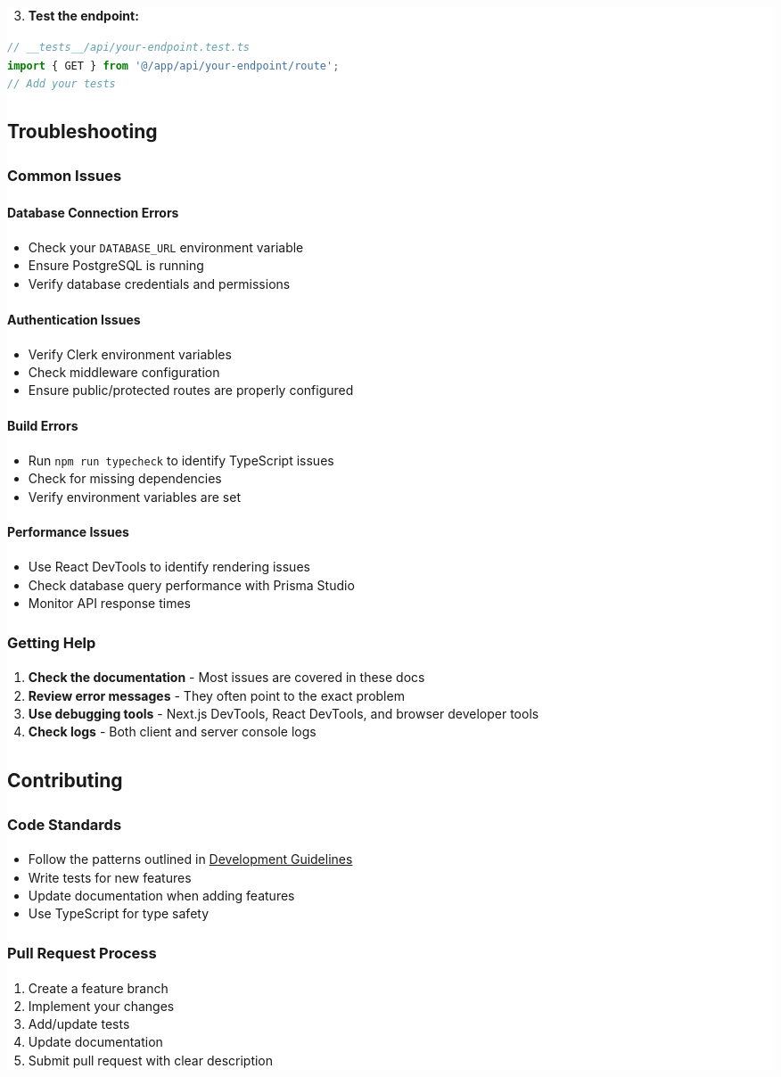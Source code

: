 3. **Test the endpoint:**
```typescript
// __tests__/api/your-endpoint.test.ts
import { GET } from '@/app/api/your-endpoint/route';
// Add your tests
```

## Troubleshooting

### Common Issues

#### Database Connection Errors
- Check your `DATABASE_URL` environment variable
- Ensure PostgreSQL is running
- Verify database credentials and permissions

#### Authentication Issues
- Verify Clerk environment variables
- Check middleware configuration
- Ensure public/protected routes are properly configured

#### Build Errors
- Run `npm run typecheck` to identify TypeScript issues
- Check for missing dependencies
- Verify environment variables are set

#### Performance Issues
- Use React DevTools to identify rendering issues
- Check database query performance with Prisma Studio
- Monitor API response times

### Getting Help

1. **Check the documentation** - Most issues are covered in these docs
2. **Review error messages** - They often point to the exact problem
3. **Use debugging tools** - Next.js DevTools, React DevTools, and browser developer tools
4. **Check logs** - Both client and server console logs

## Contributing

### Code Standards
- Follow the patterns outlined in [Development Guidelines](./development-guidelines.md)
- Write tests for new features
- Update documentation when adding features
- Use TypeScript for type safety

### Pull Request Process
1. Create a feature branch
2. Implement your changes
3. Add/update tests
4. Update documentation
5. Submit pull request with clear description
